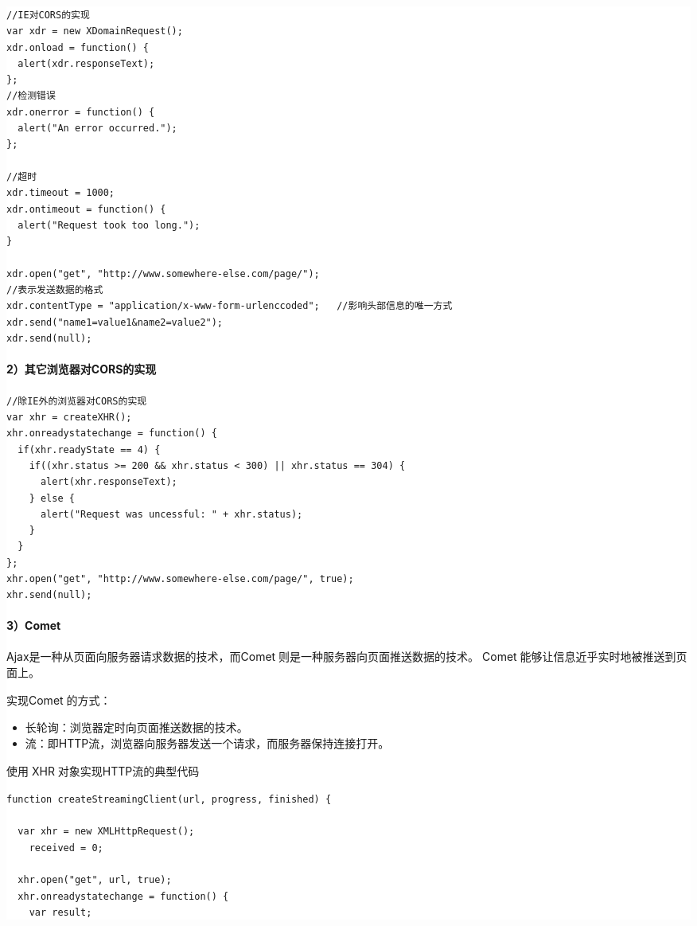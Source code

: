     //IE对CORS的实现
    var xdr = new XDomainRequest();
    xdr.onload = function() {
      alert(xdr.responseText);
    };
    //检测错误
    xdr.onerror = function() {
      alert("An error occurred.");
    };
    
    //超时
    xdr.timeout = 1000;
    xdr.ontimeout = function() {
      alert("Request took too long.");
    }
    
    xdr.open("get", "http://www.somewhere-else.com/page/");
    //表示发送数据的格式
    xdr.contentType = "application/x-www-form-urlenccoded";   //影响头部信息的唯一方式
    xdr.send("name1=value1&name2=value2");
    xdr.send(null);
#### 2）其它浏览器对CORS的实现

    //除IE外的浏览器对CORS的实现
    var xhr = createXHR();
    xhr.onreadystatechange = function() {
      if(xhr.readyState == 4) {
        if((xhr.status >= 200 && xhr.status < 300) || xhr.status == 304) {
          alert(xhr.responseText);
        } else {
          alert("Request was uncessful: " + xhr.status);
        }
      }
    };
    xhr.open("get", "http://www.somewhere-else.com/page/", true);
    xhr.send(null);
#### 3）Comet 
Ajax是一种从页面向服务器请求数据的技术，而Comet 则是一种服务器向页面推送数据的技术。
Comet 能够让信息近乎实时地被推送到页面上。

实现Comet 的方式：

- 长轮询：浏览器定时向页面推送数据的技术。
- 流：即HTTP流，浏览器向服务器发送一个请求，而服务器保持连接打开。

使用 XHR 对象实现HTTP流的典型代码

    function createStreamingClient(url, progress, finished) {
    
      var xhr = new XMLHttpRequest();
        received = 0;
    
      xhr.open("get", url, true);
      xhr.onreadystatechange = function() {
        var result;
    